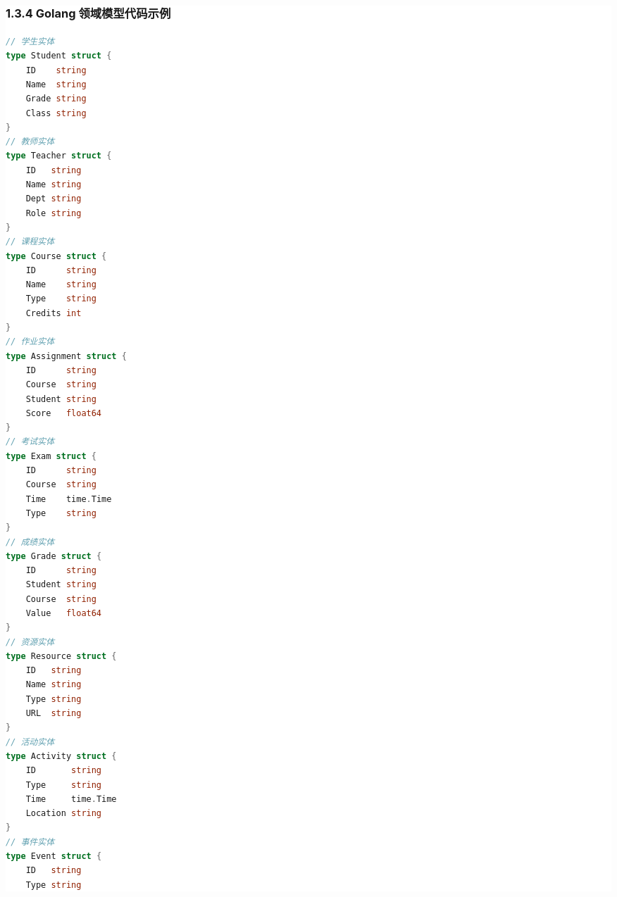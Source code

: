 ### 1.3.4 Golang 领域模型代码示例

```go
// 学生实体
type Student struct {
    ID    string
    Name  string
    Grade string
    Class string
}
// 教师实体
type Teacher struct {
    ID   string
    Name string
    Dept string
    Role string
}
// 课程实体
type Course struct {
    ID      string
    Name    string
    Type    string
    Credits int
}
// 作业实体
type Assignment struct {
    ID      string
    Course  string
    Student string
    Score   float64
}
// 考试实体
type Exam struct {
    ID      string
    Course  string
    Time    time.Time
    Type    string
}
// 成绩实体
type Grade struct {
    ID      string
    Student string
    Course  string
    Value   float64
}
// 资源实体
type Resource struct {
    ID   string
    Name string
    Type string
    URL  string
}
// 活动实体
type Activity struct {
    ID       string
    Type     string
    Time     time.Time
    Location string
}
// 事件实体
type Event struct {
    ID   string
    Type string
```